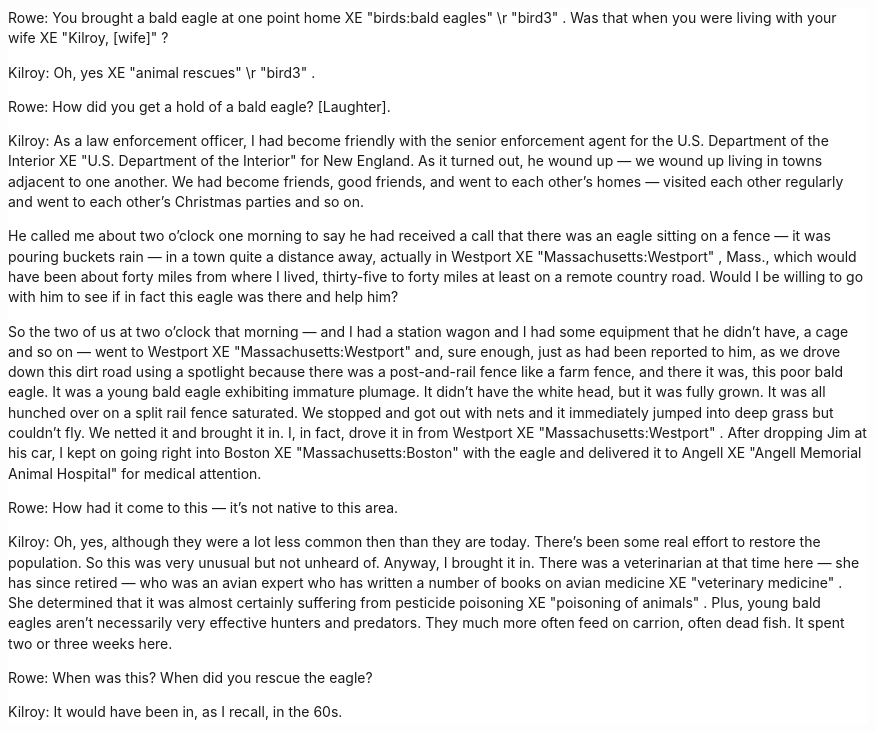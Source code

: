 Rowe: You brought a bald eagle at one point home XE "birds:bald eagles"
\\r "bird3" . Was that when you were living with your wife XE "Kilroy,
\[wife\]" ?

Kilroy: Oh, yes XE "animal rescues" \\r "bird3" .

Rowe: How did you get a hold of a bald eagle? \[Laughter\].

Kilroy: As a law enforcement officer, I had become friendly with the
senior enforcement agent for the U.S. Department of the Interior XE
"U.S. Department of the Interior" for New England. As it turned out, he
wound up — we wound up living in towns adjacent to one another. We had
become friends, good friends, and went to each other’s homes — visited
each other regularly and went to each other’s Christmas parties and so
on.

He called me about two o’clock one morning to say he had received a call
that there was an eagle sitting on a fence — it was pouring buckets rain
— in a town quite a distance away, actually in Westport XE
"Massachusetts:Westport" , Mass., which would have been about forty
miles from where I lived, thirty-five to forty miles at least on a
remote country road. Would I be willing to go with him to see if in fact
this eagle was there and help him?

So the two of us at two o’clock that morning — and I had a station wagon
and I had some equipment that he didn’t have, a cage and so on — went to
Westport XE "Massachusetts:Westport" and, sure enough, just as had been
reported to him, as we drove down this dirt road using a spotlight
because there was a post-and-rail fence like a farm fence, and there it
was, this poor bald eagle. It was a young bald eagle exhibiting immature
plumage. It didn’t have the white head, but it was fully grown. It was
all hunched over on a split rail fence saturated. We stopped and got out
with nets and it immediately jumped into deep grass but couldn’t fly. We
netted it and brought it in. I, in fact, drove it in from Westport XE
"Massachusetts:Westport" . After dropping Jim at his car, I kept on
going right into Boston XE "Massachusetts:Boston" with the eagle and
delivered it to Angell XE "Angell Memorial Animal Hospital" for medical
attention.

Rowe: How had it come to this — it’s not native to this area.

Kilroy: Oh, yes, although they were a lot less common then than they are
today. There’s been some real effort to restore the population. So this
was very unusual but not unheard of. Anyway, I brought it in. There was
a veterinarian at that time here — she has since retired — who was an
avian expert who has written a number of books on avian medicine XE
"veterinary medicine" . She determined that it was almost certainly
suffering from pesticide poisoning XE "poisoning of animals" . Plus,
young bald eagles aren’t necessarily very effective hunters and
predators. They much more often feed on carrion, often dead fish. It
spent two or three weeks here.

Rowe: When was this? When did you rescue the eagle?

Kilroy: It would have been in, as I recall, in the 60s.
